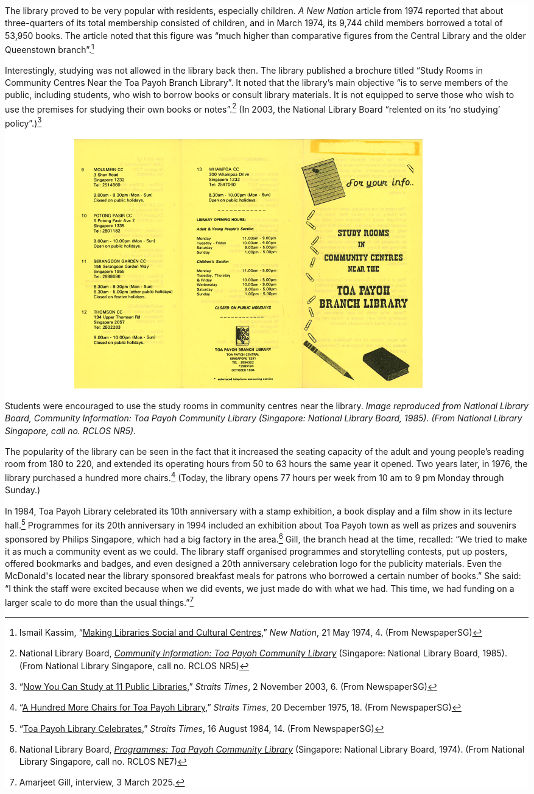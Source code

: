 The library proved to be very popular with residents, especially children. _A New Nation_ article from 1974 reported that about three-quarters of its total membership consisted of children, and in March 1974, its 9,744 child members borrowed a total of 53,950 books. The article noted that this figure was “much higher than comparative figures from the Central Library and the older Queenstown branch”.[^13]

Interestingly, studying was not allowed in the library back then. The library published a brochure titled “Study Rooms in Community Centres Near the Toa Payoh Branch Library”. It noted that the library’s main objective “is to serve members of the public, including students, who wish to borrow books or consult library materials. It is not equipped to serve those who wish to use the premises for studying their own books or notes”.[^14] (In 2003, the National Library Board “relented on its ‘no studying’ policy”.)[^15]

![](/images/Vol%2021%20Issue%202/Toa%20Payoh/toapayoh_studyrooms.jpg)
<div style="background-color:white;">Students were encouraged to use the study rooms in community centres near the library. <i>Image reproduced from National Library Board, Community Information: Toa Payoh Community Library (Singapore: National Library Board, 1985). (From National Library Singapore, call no. RCLOS NR5).</i></div>

The popularity of the library can be seen in the fact that it increased the seating capacity of the adult and young people’s reading room from 180 to 220, and extended its operating hours from 50 to 63 hours the same year it opened. Two years later, in 1976, the library purchased a hundred more chairs.[^16] (Today, the library opens 77 hours per week from 10 am to 9 pm Monday through Sunday.)&nbsp;

In 1984, Toa Payoh Library celebrated its 10th anniversary with a stamp exhibition, a book display and a film show in its lecture hall.[^17] Programmes for its 20th anniversary in 1994 included an exhibition about Toa Payoh town as well as prizes and souvenirs sponsored by Philips Singapore, which had a big factory in the area.[^18] Gill, the branch head at the time, recalled: “We tried to make it as much a community event as we could. The library staff organised programmes and storytelling contests, put up posters, offered bookmarks and badges, and even designed a 20th anniversary celebration logo for the publicity materials. Even the McDonald's located near the library sponsored breakfast meals for patrons who borrowed a certain number of books.” She said: “I think the staff were excited because when we did events, we just made do with what we had. This time, we had funding on a larger scale to do more than the usual things.”[^19]


[^1]: “[Jek to Open Toa Payoh Library](https://eresources.nlb.gov.sg/newspapers/digitised/article/straitstimes19740205.2.77),” _Straits Times_, 5 February 1974, 13. (From NewspaperSG)
[^2]: Chan Thye Seng, oral history interview by Jason Lim, 10 May 2000, [transcript](https://www.nas.gov.sg/archivesonline/flipviewer/publish/7/74e3508b-115e-11e3-83d5-0050568939ad-OHC002265_009/web/html5/index.html) and MP3 audio, Reel/Disc 9 of 15, National Archives of Singapore ([accession no. 002265](https://www.nas.gov.sg/archivesonline/oral_history_interviews/interview/002265)), 103.&nbsp;
[^3]: [Chan Thye Seng](https://www.nas.gov.sg/archivesonline/flipviewer/publish/7/74e3508b-115e-11e3-83d5-0050568939ad-OHC002265_009/web/html5/index.html), oral history interview, 10 May 2000, Reel/Disc 9 of 15, 102.&nbsp;
[^4]: “[Services at Library](https://eresources.nlb.gov.sg/newspapers/digitised/article/straitstimes19740208-1.2.98),” _Straits Times_, 8 February 1974, 15. (From NewspaperSG)
[^5]: Amarjeet Gill, interview, 3 March 2025.
[^6]: “[Bustling Games Village Goes Silent](https://eresources.nlb.gov.sg/newspapers/digitised/article/newnation19730912-1.2.40.3),” _New Nation_, 12 September 1973, 10. (From NewspaperSG)
[^7]: “[Toa Payoh Library](https://eresources.nlb.gov.sg/newspapers/digitised/article/straitstimes19730109-1.2.32),” _Straits Times_, 9 January 1973, 6; “[25 Years Ago: The Biggest](https://eresources.nlb.gov.sg/newspapers/digitised/article/straitstimes19980505-1.2.54.6),” _Straits Times_, 5 May 1998, 41. (From NewspaperSG); National Library Board, [_Annual Report 1973_](https://www.nlb.gov.sg/main/book-detail?cmsuuid=8c94bec8-a8ad-423c-8d99-384acf0289ce) (Singapore: National Library Board, 1973), 9. (From National Library Online) &nbsp;
[^8]: “[Bustling Games Village Goes Silent](https://eresources.nlb.gov.sg/newspapers/digitised/article/newnation19730912-1.2.40.3).”
[^9]: [Chan Thye Seng](https://www.nas.gov.sg/archivesonline/flipviewer/publish/7/7120a117-115e-11e3-83d5-0050568939ad-OHC002265_010/web/html5/index.html), oral history interview, 10 May 2000, Reel/Disc 10 of 15, 106.
[^10]: National Library Board, [_Toa Payoh Community Library_](https://eservice.nlb.gov.sg/redir/itemdetails?bid=12410588) (Singapore: National Library Board, 1974). (From National Library Singapore, call no. RCLOS NC3)
[^11]: “[Jek to Open Toa Payoh Library](https://eresources.nlb.gov.sg/newspapers/digitised/article/straitstimes19740205-1.2.77).”
[^12]: Jek Yeun Thong, “[Official Opening of the Toa Payoh Branch Library on Thursday, 7 Feb 74 at 7.30 PM (Delivered by Haji Sha’Ari Tadin, Senior Parliamentary Secretary to the Minister for Culture)](https://www.nas.gov.sg/archivesonline/speeches/record-details/7cb1f6f0-115d-11e3-83d5-0050568939ad),” speech, 7 February 1974, transcript, Ministry of Culture. (From National Archives of Singapore document no. PressR19740207); Ministry of Information and the Arts, [_Senior Parliamentary Secretary to Ministry of Culture Sha’ari Tadin Opening Toa Payoh Public Library_](https://www.nas.gov.sg/archivesonline/photographs/record-details/de9cdd7b-1161-11e3-83d5-0050568939ad), 7 February 1974, photograph. (From Ministry of Information and the Arts Collection, National Archives of Singapore accession no. 7928/01/25) &nbsp;
[^13]: Ismail Kassim, “[Making Libraries Social and Cultural Centres](https://eresources.nlb.gov.sg/newspapers/digitised/article/newnation19740521-1.2.18.1),” _New Nation_, 21 May 1974, 4. (From NewspaperSG)
[^14]: National Library Board, [_Community Information: Toa Payoh Community Library_](https://eservice.nlb.gov.sg/redir/itemdetails?bid=12413210) (Singapore: National Library Board, 1985). (From National Library Singapore, call no. RCLOS NR5)
[^15]: “[Now You Can Study at 11 Public Libraries](https://eresources.nlb.gov.sg/newspapers/digitised/article/straitstimes20031102-1.2.6.7),” _Straits Times_, 2 November 2003, 6. (From NewspaperSG)
[^16]: “[A Hundred More Chairs for Toa Payoh Library](https://eresources.nlb.gov.sg/newspapers/digitised/article/straitstimes19751220-1.2.99.2),” _Straits Times_, 20 December 1975, 18. (From NewspaperSG)
[^17]: “[Toa Payoh Library Celebrates](https://eresources.nlb.gov.sg/newspapers/digitised/article/straitstimes19840816-1.2.21.24),” _Straits Times_, 16 August 1984, 14. (From NewspaperSG)
[^18]: National Library Board, [_Programmes: Toa Payoh Community Library_](https://eservice.nlb.gov.sg/redir/itemdetails?bid=12412332) (Singapore: National Library Board, 1974). (From National Library Singapore, call no. RCLOS NE7)
[^19]: Amarjeet Gill, interview, 3 March 2025.
[^20]: “[Library to Close](https://eresources.nlb.gov.sg/newspapers/digitised/article/straitstimes19811123-1.2.33),” _Straits Times_, 23 November 1981, 8; “[Library Re-opens](https://eresources.nlb.gov.sg/newspapers/digitised/article/straitstimes19820310-1.2.40),” _Straits Times_, 10 March 1982, 8; “[Library Opens Kids’ Section](https://eresources.nlb.gov.sg/newspapers/digitised/article/straitstimes19820712-1.2.63),” _Straits Times_, 12 July 1982, 11. (From NewspaperSG)&nbsp;
[^21]: Cephah Tan, “[Library to Install a Lift for the Handicapped](https://eresources.nlb.gov.sg/newspapers/digitised/article/straitstimes19840807-1.2.26.32),” _Straits Times_, 7 August 1984, 16; “[$77,000 Lift for Disabled at Library](https://eresources.nlb.gov.sg/newspapers/digitised/article/straitstimes19851225-1.2.22.9),” _Straits Times_, 25 December 1985, 9; “[Big ‘Lift’ for Handicapped at Toa Payoh Library](https://eresources.nlb.gov.sg/newspapers/digitised/article/straitstimes19860103-1.2.29.1),” _Straits Times_, 3 January 1986, 14. (From NewspaperSG)
[^22]: George Yeo, “[Libraries of the Future to Develop Along Twin Tracks](https://eresources.nlb.gov.sg/newspapers/digitised/article/straitstimes19950330-1.2.41.4),” _Straits Times_, 30 March 1995, 28; “[Library Board to Start Operations Next Month](https://eresources.nlb.gov.sg/newspapers/digitised/article/straitstimes19950819-1.2.41.14),” _Straits Times_, 19 August 1995, 31. (From NewspaperSG)
[^23]: “[Changing with the Times](https://eresources.nlb.gov.sg/newspapers/digitised/article/straitstimes19970411-1.2.47.16.4),” _Straits Times_, 11 April 1997, 4. (From NewspaperSG); Hajbee Abu Bakar, interview, 3 January 2025.&nbsp;
[^24]: “[Changing with the Times](https://eresources.nlb.gov.sg/newspapers/digitised/article/straitstimes19970411-1.2.47.16.4).”
[^25]: “[A Day in the Community Library](https://eresources.nlb.gov.sg/newspapers/digitised/article/newpaper19990722-1.2.36),” _The New Paper_, 22 July 1999, 24. (From NewspaperSG)&nbsp;
[^26]: Wendy Tan, “[Facelift for Toa Payoh Library](https://eresources.nlb.gov.sg/newspapers/digitised/article/straitstimes19980505-1.2.54.4),” _Straits Times_, 5 May 1998, 41; Joyce Fang, “[Library Sets Up Room for Elderly](https://eresources.nlb.gov.sg/newspapers/digitised/article/straitstimes19990528-1.2.79.15),” _Straits Times_, 28 May 1999, 75. (From NewspaperSG)&nbsp;
[^27]: “[A Day in the Community Library](https://eresources.nlb.gov.sg/newspapers/digitised/article/newpaper19990722-1.2.36)”; “[Treasures of the Ark, and a Place for Grandpa Too](https://eresources.nlb.gov.sg/newspapers/digitised/article/straitstimes19990614-1.2.71.6.7),” _Straits Times_, 14 June 1999, 7. (From NewspaperSG)&nbsp;
[^28]: Hajbee Abu Bakar, interview, 3 January 2025.
[^29]: Roy Won, interview, 20 December 2024.
[^30]: National Library Board, _National Library Board Annual Report 2008/2009_ (Singapore: National Library Board, 2009), [https://www.nlb.gov.sg/main/-/media/NLBMedia/Documents/About-Us/Press-Room-Publication/Annual-Reports/AR-2008-09.pdf](https://www.nlb.gov.sg/main/-/media/NLBMedia/Documents/About-Us/Press-Room-Publication/Annual-Reports/AR-2008-09.pdf).
[^31]: Collection of anecdotes from staff in preparation for Toa Payoh Public Library’s 40th anniversary celebrations in 2014.&nbsp;
[^32]: “New Sports Centre, Polyclinic and Library in Toa Payoh to Be Completed by 2030,” CNA, 26 February 2023, [https://www.channelnewsasia.com/singapore/toa-payoh-integrated-development-new-sports-centre-polyclinic-library-park-2030-3306471](https://www.channelnewsasia.com/singapore/toa-payoh-integrated-development-new-sports-centre-polyclinic-library-park-2030-3306471); Kimberly Kwek, New Sports Centre, Polyclinic, Library and Town Park in Toa Payoh to Be Ready by 2030,” _Straits Times_, 26 February 2023, updated 25 November 2024, [https://www.straitstimes.com/singapore/new-sports-centre-polyclinic-library-and-town-park-in-toa-payoh-to-be-ready-by-2030](https://www.straitstimes.com/singapore/new-sports-centre-polyclinic-library-and-town-park-in-toa-payoh-to-be-ready-by-2030).&nbsp;
[^33]: “Distinctively Toa Payoh!” National Library Board, 26 February 2023, [https://www.nlb.gov.sg/main/about-us/press-room-and-publications/media-releases/2023/Distinctively-Toa-Payoh](https://www.nlb.gov.sg/main/about-us/press-room-and-publications/media-releases/2023/Distinctively-Toa-Payoh).